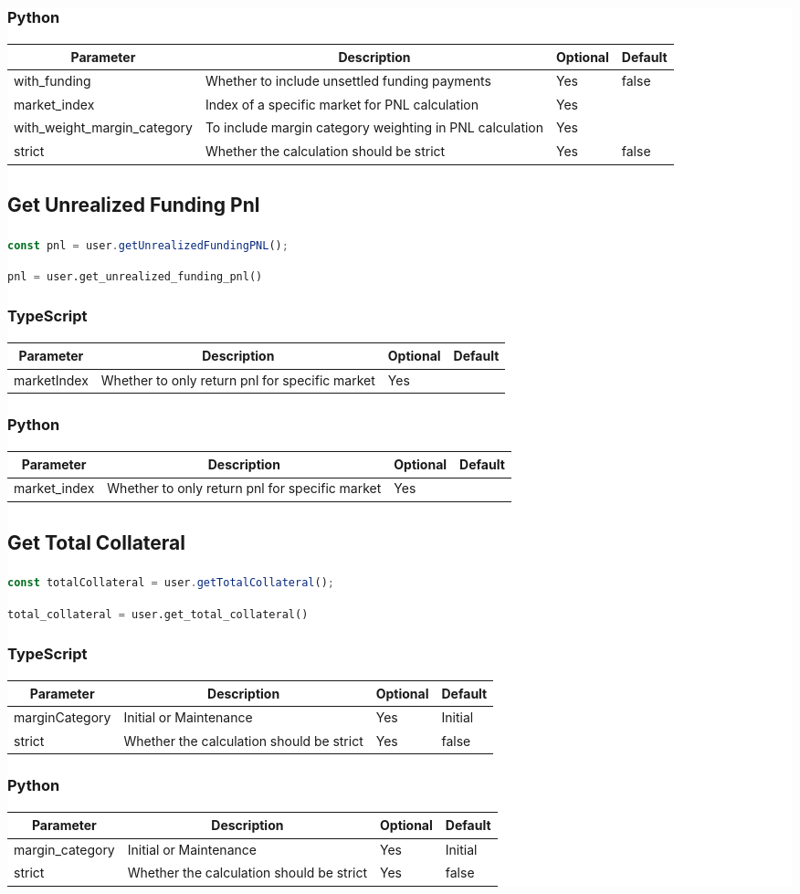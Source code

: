 
### Python
| Parameter               | Description                                          | Optional | Default |
| ----------------------- | ---------------------------------------------------- | -------- | ------- |
| with_funding             | Whether to include unsettled funding payments       | Yes      | false   |
| market_index             | Index of a specific market for PNL calculation       | Yes      |         |
| with_weight_margin_category| To include margin category weighting in PNL calculation | Yes   |         |
| strict                  | Whether the calculation should be strict             | Yes      | false   |


## Get Unrealized Funding Pnl

  ```typescript
  const pnl = user.getUnrealizedFundingPNL();
  ```

  ```python
  pnl = user.get_unrealized_funding_pnl()
  ```

### TypeScript
| Parameter   | Description | Optional | Default |
| ----------- | ----------- | -------- | ------- |
| marketIndex | Whether to only return pnl for specific market  | Yes | |

### Python
| Parameter   | Description | Optional | Default |
| ----------- | ----------- | -------- | ------- |
| market_index | Whether to only return pnl for specific market  | Yes | |

## Get Total Collateral

  ```typescript
  const totalCollateral = user.getTotalCollateral();
  ```

  ```python
  total_collateral = user.get_total_collateral()
  ```

### TypeScript
| Parameter   | Description | Optional | Default |
| ----------- | ----------- | -------- | ------- |
| marginCategory | Initial or Maintenance  | Yes | Initial |
| strict                  | Whether the calculation should be strict             | Yes      | false   |

### Python
| Parameter   | Description | Optional | Default |
| ----------- | ----------- | -------- | ------- |
| margin_category | Initial or Maintenance  | Yes | Initial |
| strict                  | Whether the calculation should be strict             | Yes      | false   |
